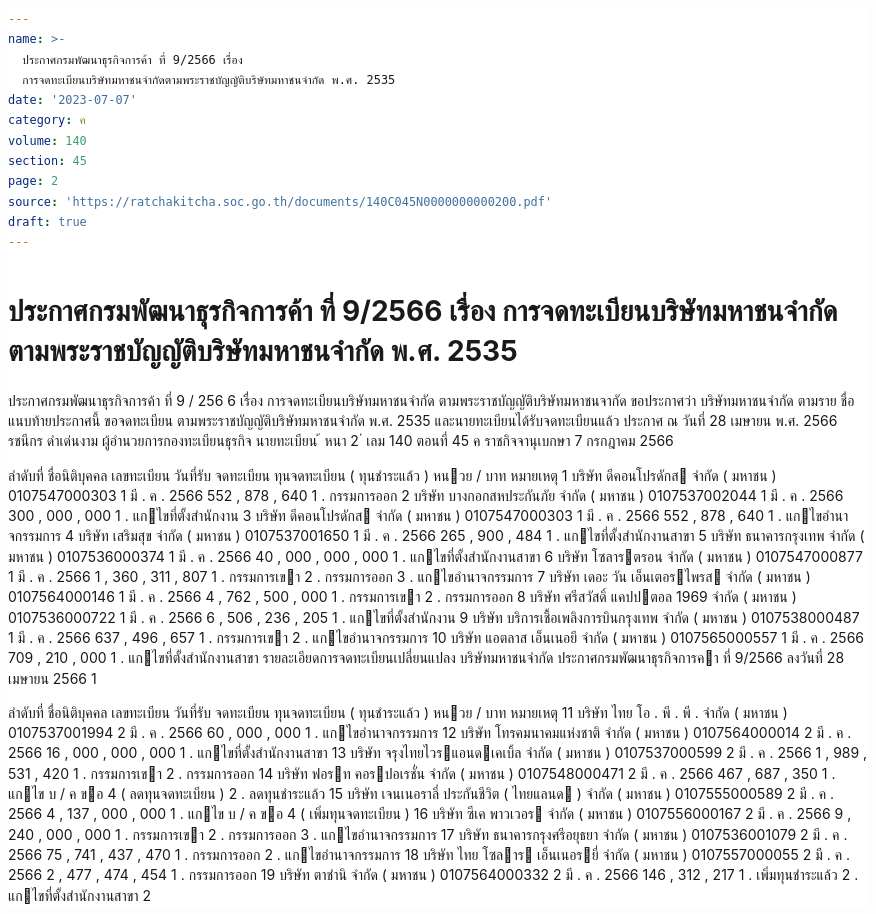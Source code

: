 ```yaml
---
name: >-
  ประกาศกรมพัฒนาธุรกิจการค้า ที่ 9/2566 เรื่อง
  การจดทะเบียนบริษัทมหาชนจำกัดตามพระราชบัญญัติบริษัทมหาชนจำกัด พ.ศ. 2535
date: '2023-07-07'
category: ค
volume: 140
section: 45
page: 2
source: 'https://ratchakitcha.soc.go.th/documents/140C045N0000000000200.pdf'
draft: true
---
```


# ประกาศกรมพัฒนาธุรกิจการค้า ที่ 9/2566 เรื่อง การจดทะเบียนบริษัทมหาชนจำกัดตามพระราชบัญญัติบริษัทมหาชนจำกัด พ.ศ. 2535

ประกาศกรมพัฒนาธุรกิจการค้า ที่ 9 / 256 6 เรื่อง การจดทะเบียนบริษัทมหาชนจำกัด ตามพระราชบัญญัติบริษัทมหาชนจากัด ขอประกาศว่า บริษัทมหาชนจำกัด ตามราย ชื่อแนบท้ายประกาศนี้ ขอจดทะเบียน ตามพระราชบัญญัติบริษัทมหาชนจำกัด พ.ศ. 2535 และนายทะเบียนได้รับจดทะเบียนแล้ว ประกาศ ณ วันที่ 28 เมษายน พ.ศ. 2566 รชนีกร ดำเด่นงาม ผู้อำนวยการกองทะเบียนธุรกิจ นายทะเบียน ้ หนา 2 ่ เลม 140 ตอนที่ 45 ค ราชกิจจานุเบกษา 7 กรกฎาคม 2566

ลําดับที่ ชื่อนิติบุคคล เลขทะเบียน วันที่รับ จดทะเบียน ทุนจดทะเบียน ( ทุนชําระแล้ว ) หนวย / บาท หมายเหตุ 1 บริษัท ดีคอนโปรดักส จํากัด ( มหาชน ) 0107547000303 1 มี . ค . 2566 552 , 878 , 640 1 . กรรมการออก 2 บริษัท บางกอกสหประกันภัย จํากัด ( มหาชน ) 0107537002044 1 มี . ค . 2566 300 , 000 , 000 1 . แกไขที่ตั้งสํานักงาน 3 บริษัท ดีคอนโปรดักส จํากัด ( มหาชน ) 0107547000303 1 มี . ค . 2566 552 , 878 , 640 1 . แกไขอํานาจกรรมการ 4 บริษัท เสริมสุข จํากัด ( มหาชน ) 0107537001650 1 มี . ค . 2566 265 , 900 , 484 1 . แกไขที่ตั้งสํานักงานสาขา 5 บริษัท ธนาคารกรุงเทพ จํากัด ( มหาชน ) 0107536000374 1 มี . ค . 2566 40 , 000 , 000 , 000 1 . แกไขที่ตั้งสํานักงานสาขา 6 บริษัท โซลารตรอน จํากัด ( มหาชน ) 0107547000877 1 มี . ค . 2566 1 , 360 , 311 , 807 1 . กรรมการเขา 2 . กรรมการออก 3 . แกไขอํานาจกรรมการ 7 บริษัท เดอะ วัน เอ็นเตอรไพรส จํากัด ( มหาชน ) 0107564000146 1 มี . ค . 2566 4 , 762 , 500 , 000 1 . กรรมการเขา 2 . กรรมการออก 8 บริษัท ศรีสวัสดิ์ แคปปตอล 1969 จํากัด ( มหาชน ) 0107536000722 1 มี . ค . 2566 6 , 506 , 236 , 205 1 . แกไขที่ตั้งสํานักงาน 9 บริษัท บริการเชื้อเพลิงการบินกรุงเทพ จํากัด ( มหาชน ) 0107538000487 1 มี . ค . 2566 637 , 496 , 657 1 . กรรมการเขา 2 . แกไขอํานาจกรรมการ 10 บริษัท แอตลาส เอ็นเนอยี จํากัด ( มหาชน ) 0107565000557 1 มี . ค . 2566 709 , 210 , 000 1 . แกไขที่ตั้งสํานักงานสาขา รายละเอียดการจดทะเบียนเปลี่ยนแปลง บริษัทมหาชนจํากัด ประกาศกรมพัฒนาธุรกิจการคา ที่ 9/2566 ลงวันที่ 28 เมษายน 2566 1

ลําดับที่ ชื่อนิติบุคคล เลขทะเบียน วันที่รับ จดทะเบียน ทุนจดทะเบียน ( ทุนชําระแล้ว ) หนวย / บาท หมายเหตุ 11 บริษัท ไทย โอ . พี . พี . จํากัด ( มหาชน ) 0107537001994 2 มี . ค . 2566 60 , 000 , 000 1 . แกไขอํานาจกรรมการ 12 บริษัท โทรคมนาคมแห่งชาติ จํากัด ( มหาชน ) 0107564000014 2 มี . ค . 2566 16 , 000 , 000 , 000 1 . แกไขที่ตั้งสํานักงานสาขา 13 บริษัท จรุงไทยไวรแอนดเคเบิ้ล จํากัด ( มหาชน ) 0107537000599 2 มี . ค . 2566 1 , 989 , 531 , 420 1 . กรรมการเขา 2 . กรรมการออก 14 บริษัท ฟอรท คอรปอเรชั่น จํากัด ( มหาชน ) 0107548000471 2 มี . ค . 2566 467 , 687 , 350 1 . แกไข บ / ค ขอ 4 ( ลดทุนจดทะเบียน ) 2 . ลดทุนชําระแล้ว 15 บริษัท เจนเนอราลี่ ประกันชีวิต ( ไทยแลนด ) จํากัด ( มหาชน ) 0107555000589 2 มี . ค . 2566 4 , 137 , 000 , 000 1 . แกไข บ / ค ขอ 4 ( เพิ่มทุนจดทะเบียน ) 16 บริษัท ซีเค พาวเวอร จํากัด ( มหาชน ) 0107556000167 2 มี . ค . 2566 9 , 240 , 000 , 000 1 . กรรมการเขา 2 . กรรมการออก 3 . แกไขอํานาจกรรมการ 17 บริษัท ธนาคารกรุงศรีอยุธยา จํากัด ( มหาชน ) 0107536001079 2 มี . ค . 2566 75 , 741 , 437 , 470 1 . กรรมการออก 2 . แกไขอํานาจกรรมการ 18 บริษัท ไทย โซลาร เอ็นเนอรยี่ จํากัด ( มหาชน ) 0107557000055 2 มี . ค . 2566 2 , 477 , 474 , 454 1 . กรรมการออก 19 บริษัท ตาชํานิ จํากัด ( มหาชน ) 0107564000332 2 มี . ค . 2566 146 , 312 , 217 1 . เพิ่มทุนชําระแล้ว 2 . แกไขที่ตั้งสํานักงานสาขา 2
